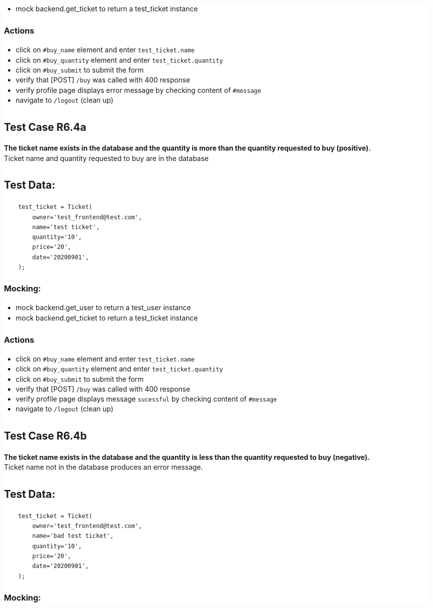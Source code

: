 - mock backend.get_ticket to return a test_ticket instance

### Actions

- click on `#buy_name` element and enter `test_ticket.name`
- click on `#buy_quantity` element and enter `test_ticket.quantity`
- click on `#buy_submit` to submit the form 
- verify that [POST] `/buy` was called with 400 response
- verify profile page displays error message by checking content of `#message`
- navigate to `/logout` (clean up)

## Test Case R6.4a
**The ticket name exists in the database and the quantity is more than the quantity requested to buy (positive).**  
Ticket name and quantity requested to buy are in the database

## Test Data:
```
    test_ticket = Ticket(
        owner='test_frontend@test.com',
        name='test ticket',
        quantity='10',
        price='20',
        date='20200901',
    );
```
### Mocking:

- mock backend.get_user to return a test_user instance
- mock backend.get_ticket to return a test_ticket instance

### Actions  

- click on `#buy_name` element and enter `test_ticket.name`
- click on `#buy_quantity` element and enter `test_ticket.quantity`
- click on `#buy_submit` to submit the form
- verify that [POST] `/buy` was called with 400 response
- verify profile page displays message `sucessful` by checking content of `#message`
- navigate to `/logout` (clean up)

## Test Case R6.4b
**The ticket name exists in the database and the quantity is less than the quantity requested to buy (negative).**  
Ticket name not in the database produces an error message.

## Test Data:
```
    test_ticket = Ticket(
        owner='test_frontend@test.com',
        name='bad test ticket',
        quantity='10',
        price='20',
        date='20200901',
    );
```
### Mocking:

